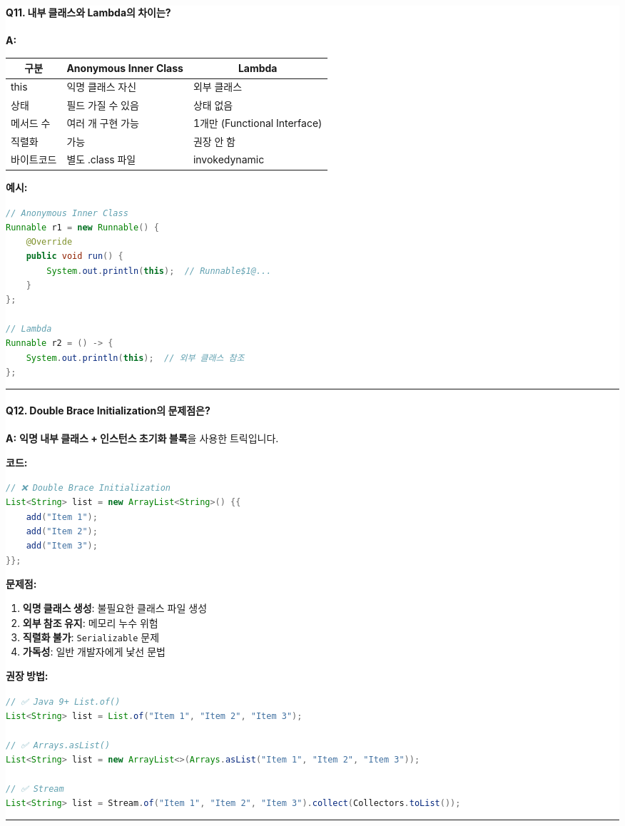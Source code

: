 #### Q11. 내부 클래스와 Lambda의 차이는?

**A:**

| 구분 | Anonymous Inner Class | Lambda |
|-----|---------------------|--------|
| this | 익명 클래스 자신 | 외부 클래스 |
| 상태 | 필드 가질 수 있음 | 상태 없음 |
| 메서드 수 | 여러 개 구현 가능 | 1개만 (Functional Interface) |
| 직렬화 | 가능 | 권장 안 함 |
| 바이트코드 | 별도 .class 파일 | invokedynamic |

**예시:**
```java
// Anonymous Inner Class
Runnable r1 = new Runnable() {
    @Override
    public void run() {
        System.out.println(this);  // Runnable$1@...
    }
};

// Lambda
Runnable r2 = () -> {
    System.out.println(this);  // 외부 클래스 참조
};
```

---

#### Q12. Double Brace Initialization의 문제점은?

**A:** **익명 내부 클래스 + 인스턴스 초기화 블록**을 사용한 트릭입니다.

**코드:**
```java
// ❌ Double Brace Initialization
List<String> list = new ArrayList<String>() {{
    add("Item 1");
    add("Item 2");
    add("Item 3");
}};
```

**문제점:**
1. **익명 클래스 생성**: 불필요한 클래스 파일 생성
2. **외부 참조 유지**: 메모리 누수 위험
3. **직렬화 불가**: `Serializable` 문제
4. **가독성**: 일반 개발자에게 낯선 문법

**권장 방법:**
```java
// ✅ Java 9+ List.of()
List<String> list = List.of("Item 1", "Item 2", "Item 3");

// ✅ Arrays.asList()
List<String> list = new ArrayList<>(Arrays.asList("Item 1", "Item 2", "Item 3"));

// ✅ Stream
List<String> list = Stream.of("Item 1", "Item 2", "Item 3").collect(Collectors.toList());
```

---